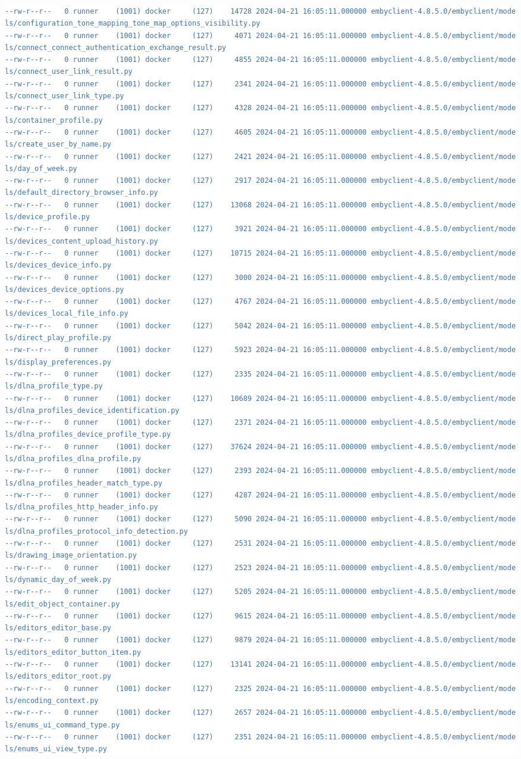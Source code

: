 ```diff
--rw-r--r--   0 runner    (1001) docker     (127)    14728 2024-04-21 16:05:11.000000 embyclient-4.8.5.0/embyclient/models/configuration_tone_mapping_tone_map_options_visibility.py
--rw-r--r--   0 runner    (1001) docker     (127)     4071 2024-04-21 16:05:11.000000 embyclient-4.8.5.0/embyclient/models/connect_connect_authentication_exchange_result.py
--rw-r--r--   0 runner    (1001) docker     (127)     4855 2024-04-21 16:05:11.000000 embyclient-4.8.5.0/embyclient/models/connect_user_link_result.py
--rw-r--r--   0 runner    (1001) docker     (127)     2341 2024-04-21 16:05:11.000000 embyclient-4.8.5.0/embyclient/models/connect_user_link_type.py
--rw-r--r--   0 runner    (1001) docker     (127)     4328 2024-04-21 16:05:11.000000 embyclient-4.8.5.0/embyclient/models/container_profile.py
--rw-r--r--   0 runner    (1001) docker     (127)     4605 2024-04-21 16:05:11.000000 embyclient-4.8.5.0/embyclient/models/create_user_by_name.py
--rw-r--r--   0 runner    (1001) docker     (127)     2421 2024-04-21 16:05:11.000000 embyclient-4.8.5.0/embyclient/models/day_of_week.py
--rw-r--r--   0 runner    (1001) docker     (127)     2917 2024-04-21 16:05:11.000000 embyclient-4.8.5.0/embyclient/models/default_directory_browser_info.py
--rw-r--r--   0 runner    (1001) docker     (127)    13068 2024-04-21 16:05:11.000000 embyclient-4.8.5.0/embyclient/models/device_profile.py
--rw-r--r--   0 runner    (1001) docker     (127)     3921 2024-04-21 16:05:11.000000 embyclient-4.8.5.0/embyclient/models/devices_content_upload_history.py
--rw-r--r--   0 runner    (1001) docker     (127)    10715 2024-04-21 16:05:11.000000 embyclient-4.8.5.0/embyclient/models/devices_device_info.py
--rw-r--r--   0 runner    (1001) docker     (127)     3000 2024-04-21 16:05:11.000000 embyclient-4.8.5.0/embyclient/models/devices_device_options.py
--rw-r--r--   0 runner    (1001) docker     (127)     4767 2024-04-21 16:05:11.000000 embyclient-4.8.5.0/embyclient/models/devices_local_file_info.py
--rw-r--r--   0 runner    (1001) docker     (127)     5042 2024-04-21 16:05:11.000000 embyclient-4.8.5.0/embyclient/models/direct_play_profile.py
--rw-r--r--   0 runner    (1001) docker     (127)     5923 2024-04-21 16:05:11.000000 embyclient-4.8.5.0/embyclient/models/display_preferences.py
--rw-r--r--   0 runner    (1001) docker     (127)     2335 2024-04-21 16:05:11.000000 embyclient-4.8.5.0/embyclient/models/dlna_profile_type.py
--rw-r--r--   0 runner    (1001) docker     (127)    10689 2024-04-21 16:05:11.000000 embyclient-4.8.5.0/embyclient/models/dlna_profiles_device_identification.py
--rw-r--r--   0 runner    (1001) docker     (127)     2371 2024-04-21 16:05:11.000000 embyclient-4.8.5.0/embyclient/models/dlna_profiles_device_profile_type.py
--rw-r--r--   0 runner    (1001) docker     (127)    37624 2024-04-21 16:05:11.000000 embyclient-4.8.5.0/embyclient/models/dlna_profiles_dlna_profile.py
--rw-r--r--   0 runner    (1001) docker     (127)     2393 2024-04-21 16:05:11.000000 embyclient-4.8.5.0/embyclient/models/dlna_profiles_header_match_type.py
--rw-r--r--   0 runner    (1001) docker     (127)     4287 2024-04-21 16:05:11.000000 embyclient-4.8.5.0/embyclient/models/dlna_profiles_http_header_info.py
--rw-r--r--   0 runner    (1001) docker     (127)     5090 2024-04-21 16:05:11.000000 embyclient-4.8.5.0/embyclient/models/dlna_profiles_protocol_info_detection.py
--rw-r--r--   0 runner    (1001) docker     (127)     2531 2024-04-21 16:05:11.000000 embyclient-4.8.5.0/embyclient/models/drawing_image_orientation.py
--rw-r--r--   0 runner    (1001) docker     (127)     2523 2024-04-21 16:05:11.000000 embyclient-4.8.5.0/embyclient/models/dynamic_day_of_week.py
--rw-r--r--   0 runner    (1001) docker     (127)     5205 2024-04-21 16:05:11.000000 embyclient-4.8.5.0/embyclient/models/edit_object_container.py
--rw-r--r--   0 runner    (1001) docker     (127)     9615 2024-04-21 16:05:11.000000 embyclient-4.8.5.0/embyclient/models/editors_editor_base.py
--rw-r--r--   0 runner    (1001) docker     (127)     9879 2024-04-21 16:05:11.000000 embyclient-4.8.5.0/embyclient/models/editors_editor_button_item.py
--rw-r--r--   0 runner    (1001) docker     (127)    13141 2024-04-21 16:05:11.000000 embyclient-4.8.5.0/embyclient/models/editors_editor_root.py
--rw-r--r--   0 runner    (1001) docker     (127)     2325 2024-04-21 16:05:11.000000 embyclient-4.8.5.0/embyclient/models/encoding_context.py
--rw-r--r--   0 runner    (1001) docker     (127)     2657 2024-04-21 16:05:11.000000 embyclient-4.8.5.0/embyclient/models/enums_ui_command_type.py
--rw-r--r--   0 runner    (1001) docker     (127)     2351 2024-04-21 16:05:11.000000 embyclient-4.8.5.0/embyclient/models/enums_ui_view_type.py
```